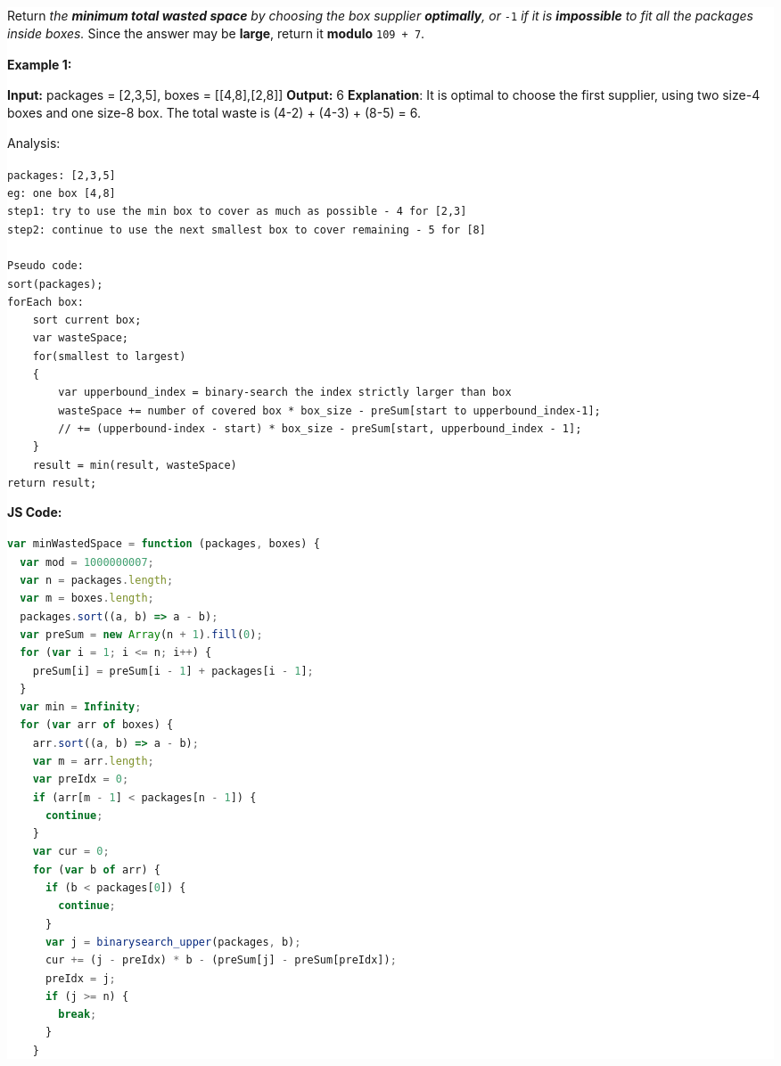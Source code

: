 Return _the **minimum total wasted space** by choosing the box supplier **optimally**, or_ `-1` _if it is **impossible** to fit all the packages inside boxes._ Since the answer may be **large**, return it **modulo** `109 + 7`.

**Example 1:**

**Input:** packages = [2,3,5], boxes = [[4,8],[2,8]]
**Output:** 6
**Explanation**: It is optimal to choose the first supplier, using two size-4 boxes and one size-8 box.
The total waste is (4-2) + (4-3) + (8-5) = 6.

Analysis:

```
packages: [2,3,5]
eg: one box [4,8]
step1: try to use the min box to cover as much as possible - 4 for [2,3]
step2: continue to use the next smallest box to cover remaining - 5 for [8]

Pseudo code:
sort(packages);
forEach box:
	sort current box;
	var wasteSpace;
	for(smallest to largest)
	{
		var upperbound_index = binary-search the index strictly larger than box
		wasteSpace += number of covered box * box_size - preSum[start to upperbound_index-1];
		// += (upperbound-index - start) * box_size - preSum[start, upperbound_index - 1];
	}
	result = min(result, wasteSpace)
return result;
```

**JS Code:**

```js
var minWastedSpace = function (packages, boxes) {
  var mod = 1000000007;
  var n = packages.length;
  var m = boxes.length;
  packages.sort((a, b) => a - b);
  var preSum = new Array(n + 1).fill(0);
  for (var i = 1; i <= n; i++) {
    preSum[i] = preSum[i - 1] + packages[i - 1];
  }
  var min = Infinity;
  for (var arr of boxes) {
    arr.sort((a, b) => a - b);
    var m = arr.length;
    var preIdx = 0;
    if (arr[m - 1] < packages[n - 1]) {
      continue;
    }
    var cur = 0;
    for (var b of arr) {
      if (b < packages[0]) {
        continue;
      }
      var j = binarysearch_upper(packages, b);
      cur += (j - preIdx) * b - (preSum[j] - preSum[preIdx]);
      preIdx = j;
      if (j >= n) {
        break;
      }
    }
```